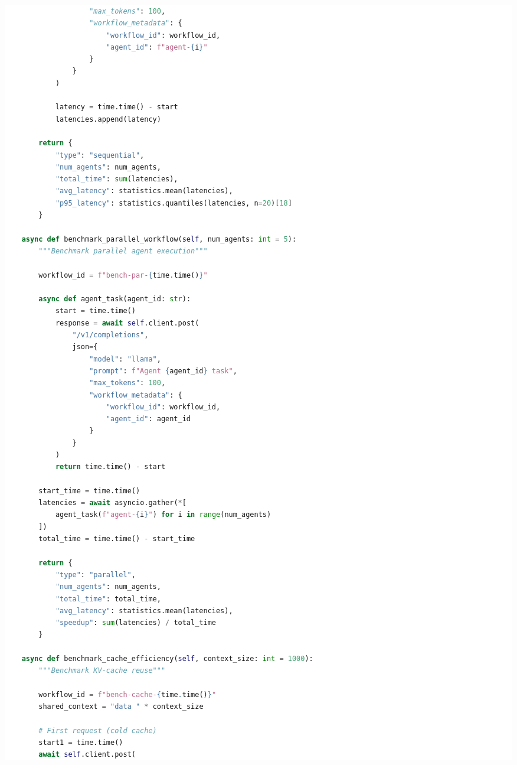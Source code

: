 ```python
                    "max_tokens": 100,
                    "workflow_metadata": {
                        "workflow_id": workflow_id,
                        "agent_id": f"agent-{i}"
                    }
                }
            )
            
            latency = time.time() - start
            latencies.append(latency)
            
        return {
            "type": "sequential",
            "num_agents": num_agents,
            "total_time": sum(latencies),
            "avg_latency": statistics.mean(latencies),
            "p95_latency": statistics.quantiles(latencies, n=20)[18]
        }
    
    async def benchmark_parallel_workflow(self, num_agents: int = 5):
        """Benchmark parallel agent execution"""
        
        workflow_id = f"bench-par-{time.time()}"
        
        async def agent_task(agent_id: str):
            start = time.time()
            response = await self.client.post(
                "/v1/completions",
                json={
                    "model": "llama",
                    "prompt": f"Agent {agent_id} task",
                    "max_tokens": 100,
                    "workflow_metadata": {
                        "workflow_id": workflow_id,
                        "agent_id": agent_id
                    }
                }
            )
            return time.time() - start
        
        start_time = time.time()
        latencies = await asyncio.gather(*[
            agent_task(f"agent-{i}") for i in range(num_agents)
        ])
        total_time = time.time() - start_time
        
        return {
            "type": "parallel",
            "num_agents": num_agents,
            "total_time": total_time,
            "avg_latency": statistics.mean(latencies),
            "speedup": sum(latencies) / total_time
        }
    
    async def benchmark_cache_efficiency(self, context_size: int = 1000):
        """Benchmark KV-cache reuse"""
        
        workflow_id = f"bench-cache-{time.time()}"
        shared_context = "data " * context_size
        
        # First request (cold cache)
        start1 = time.time()
        await self.client.post(
```